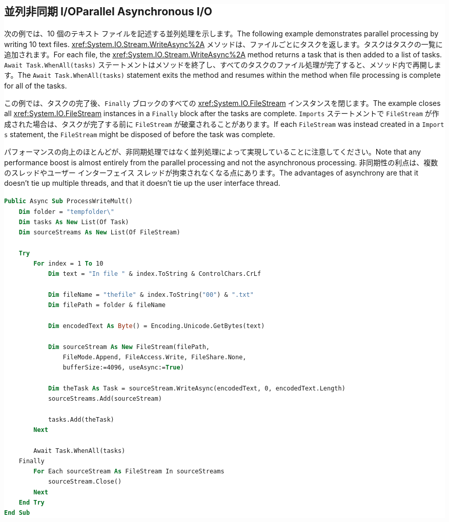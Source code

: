 ## <a name="parallel-asynchronous-io"></a><span data-ttu-id="a1b1b-144">並列非同期 I/O</span><span class="sxs-lookup"><span data-stu-id="a1b1b-144">Parallel Asynchronous I/O</span></span>  
 <span data-ttu-id="a1b1b-145">次の例では、10 個のテキスト ファイルを記述する並列処理を示します。</span><span class="sxs-lookup"><span data-stu-id="a1b1b-145">The following example demonstrates parallel processing by writing 10 text files.</span></span> <span data-ttu-id="a1b1b-146"><xref:System.IO.Stream.WriteAsync%2A> メソッドは、ファイルごとにタスクを返します。タスクはタスクの一覧に追加されます。</span><span class="sxs-lookup"><span data-stu-id="a1b1b-146">For each file, the <xref:System.IO.Stream.WriteAsync%2A> method returns a task that is then added to a list of tasks.</span></span> <span data-ttu-id="a1b1b-147">`Await Task.WhenAll(tasks)` ステートメントはメソッドを終了し、すべてのタスクのファイル処理が完了すると、メソッド内で再開します。</span><span class="sxs-lookup"><span data-stu-id="a1b1b-147">The `Await Task.WhenAll(tasks)` statement exits the method and resumes within the method when file processing is complete for all of the tasks.</span></span>  
  
 <span data-ttu-id="a1b1b-148">この例では、タスクの完了後、`Finally` ブロックのすべての <xref:System.IO.FileStream> インスタンスを閉じます。</span><span class="sxs-lookup"><span data-stu-id="a1b1b-148">The example closes all <xref:System.IO.FileStream> instances in a `Finally` block after the tasks are complete.</span></span> <span data-ttu-id="a1b1b-149">`Imports` ステートメントで `FileStream` が作成された場合は、タスクが完了する前に `FileStream` が破棄されることがあります。</span><span class="sxs-lookup"><span data-stu-id="a1b1b-149">If each `FileStream` was instead created in a `Imports` statement, the `FileStream` might be disposed of before the task was complete.</span></span>  
  
 <span data-ttu-id="a1b1b-150">パフォーマンスの向上のほとんどが、非同期処理ではなく並列処理によって実現していることに注意してください。</span><span class="sxs-lookup"><span data-stu-id="a1b1b-150">Note that any performance boost is almost entirely from the parallel processing and not the asynchronous processing.</span></span> <span data-ttu-id="a1b1b-151">非同期性の利点は、複数のスレッドやユーザー インターフェイス スレッドが拘束されなくなる点にあります。</span><span class="sxs-lookup"><span data-stu-id="a1b1b-151">The advantages of asynchrony are that it doesn’t tie up multiple threads, and that it doesn’t tie up the user interface thread.</span></span>  
  
```vb  
Public Async Sub ProcessWriteMult()  
    Dim folder = "tempfolder\"  
    Dim tasks As New List(Of Task)  
    Dim sourceStreams As New List(Of FileStream)  
  
    Try  
        For index = 1 To 10  
            Dim text = "In file " & index.ToString & ControlChars.CrLf  
  
            Dim fileName = "thefile" & index.ToString("00") & ".txt"  
            Dim filePath = folder & fileName  
  
            Dim encodedText As Byte() = Encoding.Unicode.GetBytes(text)  
  
            Dim sourceStream As New FileStream(filePath,  
                FileMode.Append, FileAccess.Write, FileShare.None,  
                bufferSize:=4096, useAsync:=True)  
  
            Dim theTask As Task = sourceStream.WriteAsync(encodedText, 0, encodedText.Length)  
            sourceStreams.Add(sourceStream)  
  
            tasks.Add(theTask)  
        Next  
  
        Await Task.WhenAll(tasks)  
    Finally  
        For Each sourceStream As FileStream In sourceStreams  
            sourceStream.Close()  
        Next  
    End Try  
End Sub  
```  
  
